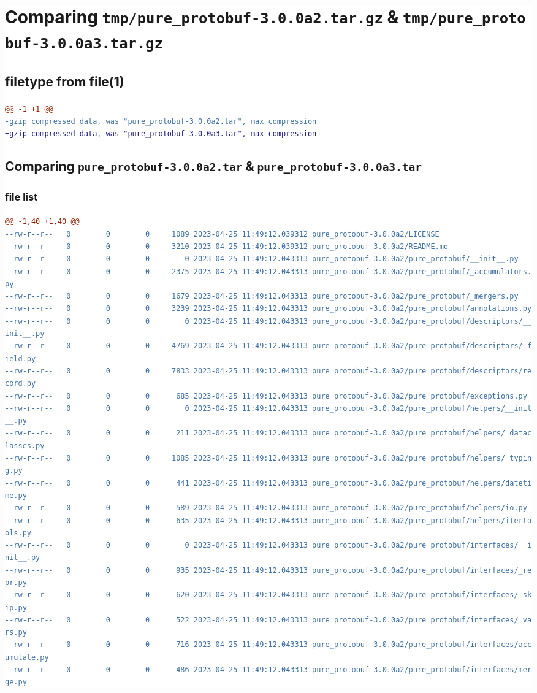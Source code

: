 # Comparing `tmp/pure_protobuf-3.0.0a2.tar.gz` & `tmp/pure_protobuf-3.0.0a3.tar.gz`

## filetype from file(1)

```diff
@@ -1 +1 @@
-gzip compressed data, was "pure_protobuf-3.0.0a2.tar", max compression
+gzip compressed data, was "pure_protobuf-3.0.0a3.tar", max compression
```

## Comparing `pure_protobuf-3.0.0a2.tar` & `pure_protobuf-3.0.0a3.tar`

### file list

```diff
@@ -1,40 +1,40 @@
--rw-r--r--   0        0        0     1089 2023-04-25 11:49:12.039312 pure_protobuf-3.0.0a2/LICENSE
--rw-r--r--   0        0        0     3210 2023-04-25 11:49:12.039312 pure_protobuf-3.0.0a2/README.md
--rw-r--r--   0        0        0        0 2023-04-25 11:49:12.043313 pure_protobuf-3.0.0a2/pure_protobuf/__init__.py
--rw-r--r--   0        0        0     2375 2023-04-25 11:49:12.043313 pure_protobuf-3.0.0a2/pure_protobuf/_accumulators.py
--rw-r--r--   0        0        0     1679 2023-04-25 11:49:12.043313 pure_protobuf-3.0.0a2/pure_protobuf/_mergers.py
--rw-r--r--   0        0        0     3239 2023-04-25 11:49:12.043313 pure_protobuf-3.0.0a2/pure_protobuf/annotations.py
--rw-r--r--   0        0        0        0 2023-04-25 11:49:12.043313 pure_protobuf-3.0.0a2/pure_protobuf/descriptors/__init__.py
--rw-r--r--   0        0        0     4769 2023-04-25 11:49:12.043313 pure_protobuf-3.0.0a2/pure_protobuf/descriptors/_field.py
--rw-r--r--   0        0        0     7833 2023-04-25 11:49:12.043313 pure_protobuf-3.0.0a2/pure_protobuf/descriptors/record.py
--rw-r--r--   0        0        0      685 2023-04-25 11:49:12.043313 pure_protobuf-3.0.0a2/pure_protobuf/exceptions.py
--rw-r--r--   0        0        0        0 2023-04-25 11:49:12.043313 pure_protobuf-3.0.0a2/pure_protobuf/helpers/__init__.py
--rw-r--r--   0        0        0      211 2023-04-25 11:49:12.043313 pure_protobuf-3.0.0a2/pure_protobuf/helpers/_dataclasses.py
--rw-r--r--   0        0        0     1085 2023-04-25 11:49:12.043313 pure_protobuf-3.0.0a2/pure_protobuf/helpers/_typing.py
--rw-r--r--   0        0        0      441 2023-04-25 11:49:12.043313 pure_protobuf-3.0.0a2/pure_protobuf/helpers/datetime.py
--rw-r--r--   0        0        0      589 2023-04-25 11:49:12.043313 pure_protobuf-3.0.0a2/pure_protobuf/helpers/io.py
--rw-r--r--   0        0        0      635 2023-04-25 11:49:12.043313 pure_protobuf-3.0.0a2/pure_protobuf/helpers/itertools.py
--rw-r--r--   0        0        0        0 2023-04-25 11:49:12.043313 pure_protobuf-3.0.0a2/pure_protobuf/interfaces/__init__.py
--rw-r--r--   0        0        0      935 2023-04-25 11:49:12.043313 pure_protobuf-3.0.0a2/pure_protobuf/interfaces/_repr.py
--rw-r--r--   0        0        0      620 2023-04-25 11:49:12.043313 pure_protobuf-3.0.0a2/pure_protobuf/interfaces/_skip.py
--rw-r--r--   0        0        0      522 2023-04-25 11:49:12.043313 pure_protobuf-3.0.0a2/pure_protobuf/interfaces/_vars.py
--rw-r--r--   0        0        0      716 2023-04-25 11:49:12.043313 pure_protobuf-3.0.0a2/pure_protobuf/interfaces/accumulate.py
--rw-r--r--   0        0        0      486 2023-04-25 11:49:12.043313 pure_protobuf-3.0.0a2/pure_protobuf/interfaces/merge.py
```